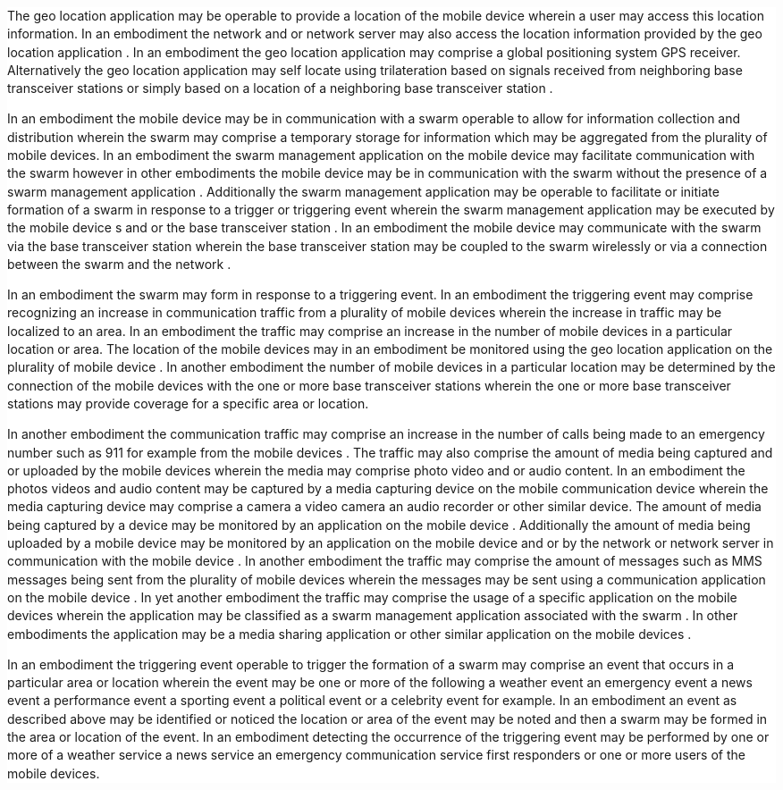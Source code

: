 The geo location application may be operable to provide a location of the mobile device wherein a user may access this location information. In an embodiment the network and or network server may also access the location information provided by the geo location application . In an embodiment the geo location application may comprise a global positioning system GPS receiver. Alternatively the geo location application may self locate using trilateration based on signals received from neighboring base transceiver stations or simply based on a location of a neighboring base transceiver station .

In an embodiment the mobile device may be in communication with a swarm operable to allow for information collection and distribution wherein the swarm may comprise a temporary storage for information which may be aggregated from the plurality of mobile devices. In an embodiment the swarm management application on the mobile device may facilitate communication with the swarm however in other embodiments the mobile device may be in communication with the swarm without the presence of a swarm management application . Additionally the swarm management application may be operable to facilitate or initiate formation of a swarm in response to a trigger or triggering event wherein the swarm management application may be executed by the mobile device s and or the base transceiver station . In an embodiment the mobile device may communicate with the swarm via the base transceiver station wherein the base transceiver station may be coupled to the swarm wirelessly or via a connection between the swarm and the network .

In an embodiment the swarm may form in response to a triggering event. In an embodiment the triggering event may comprise recognizing an increase in communication traffic from a plurality of mobile devices wherein the increase in traffic may be localized to an area. In an embodiment the traffic may comprise an increase in the number of mobile devices in a particular location or area. The location of the mobile devices may in an embodiment be monitored using the geo location application on the plurality of mobile device . In another embodiment the number of mobile devices in a particular location may be determined by the connection of the mobile devices with the one or more base transceiver stations wherein the one or more base transceiver stations may provide coverage for a specific area or location.

In another embodiment the communication traffic may comprise an increase in the number of calls being made to an emergency number such as 911 for example from the mobile devices . The traffic may also comprise the amount of media being captured and or uploaded by the mobile devices wherein the media may comprise photo video and or audio content. In an embodiment the photos videos and audio content may be captured by a media capturing device on the mobile communication device wherein the media capturing device may comprise a camera a video camera an audio recorder or other similar device. The amount of media being captured by a device may be monitored by an application on the mobile device . Additionally the amount of media being uploaded by a mobile device may be monitored by an application on the mobile device and or by the network or network server in communication with the mobile device . In another embodiment the traffic may comprise the amount of messages such as MMS messages being sent from the plurality of mobile devices wherein the messages may be sent using a communication application on the mobile device . In yet another embodiment the traffic may comprise the usage of a specific application on the mobile devices wherein the application may be classified as a swarm management application associated with the swarm . In other embodiments the application may be a media sharing application or other similar application on the mobile devices .

In an embodiment the triggering event operable to trigger the formation of a swarm may comprise an event that occurs in a particular area or location wherein the event may be one or more of the following a weather event an emergency event a news event a performance event a sporting event a political event or a celebrity event for example. In an embodiment an event as described above may be identified or noticed the location or area of the event may be noted and then a swarm may be formed in the area or location of the event. In an embodiment detecting the occurrence of the triggering event may be performed by one or more of a weather service a news service an emergency communication service first responders or one or more users of the mobile devices.
